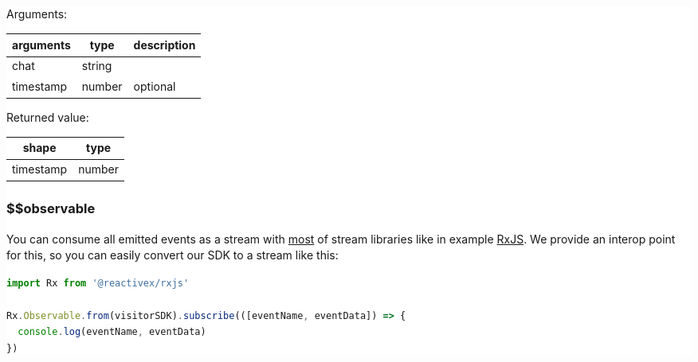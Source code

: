Arguments:

| arguments | type   | description |
| --------- | ------ | ----------- |
| chat      | string |             |
| timestamp | number | optional    |

Returned value:

| shape     | type   |
| --------- | ------ |
| timestamp | number |

### $$observable

You can consume all emitted events as a stream with
[most](https://github.com/mostjs/core) of stream libraries like in example
[RxJS](https://github.com/reactivex/rxjs). We provide an interop point for this,
so you can easily convert our SDK to a stream like this:

```js
import Rx from '@reactivex/rxjs'

Rx.Observable.from(visitorSDK).subscribe(([eventName, eventData]) => {
  console.log(eventName, eventData)
})
```
